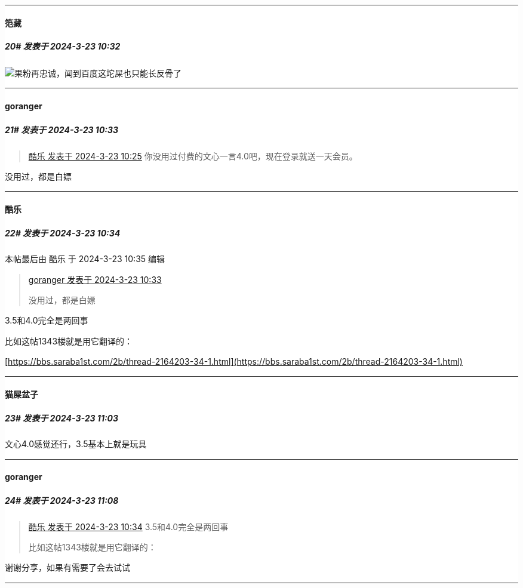 *****

####  笵藏  
##### 20#       发表于 2024-3-23 10:32

<img src="https://static.saraba1st.com/image/smiley/face2017/067.png" referrerpolicy="no-referrer">果粉再忠诚，闻到百度这坨屎也只能长反骨了

*****

####  goranger  
##### 21#       发表于 2024-3-23 10:33

<blockquote><a href="httphttps://bbs.saraba1st.com/2b/forum.php?mod=redirect&amp;goto=findpost&amp;pid=64346405&amp;ptid=2176707" target="_blank">酷乐 发表于 2024-3-23 10:25</a>
你没用过付费的文心一言4.0吧，现在登录就送一天会员。</blockquote>
没用过，都是白嫖

*****

####  酷乐  
##### 22#       发表于 2024-3-23 10:34

 本帖最后由 酷乐 于 2024-3-23 10:35 编辑 
<blockquote><a href="httphttps://bbs.saraba1st.com/2b/forum.php?mod=redirect&amp;goto=findpost&amp;pid=64346477&amp;ptid=2176707" target="_blank">goranger 发表于 2024-3-23 10:33</a>

没用过，都是白嫖</blockquote>

3.5和4.0完全是两回事

比如这帖1343楼就是用它翻译的：

[https://bbs.saraba1st.com/2b/thread-2164203-34-1.html](https://bbs.saraba1st.com/2b/thread-2164203-34-1.html)

*****

####  猫屎盆子  
##### 23#       发表于 2024-3-23 11:03

文心4.0感觉还行，3.5基本上就是玩具

*****

####  goranger  
##### 24#       发表于 2024-3-23 11:08

<blockquote><a href="httphttps://bbs.saraba1st.com/2b/forum.php?mod=redirect&amp;goto=findpost&amp;pid=64346481&amp;ptid=2176707" target="_blank">酷乐 发表于 2024-3-23 10:34</a>
3.5和4.0完全是两回事

比如这帖1343楼就是用它翻译的：</blockquote>
谢谢分享，如果有需要了会去试试

*****
